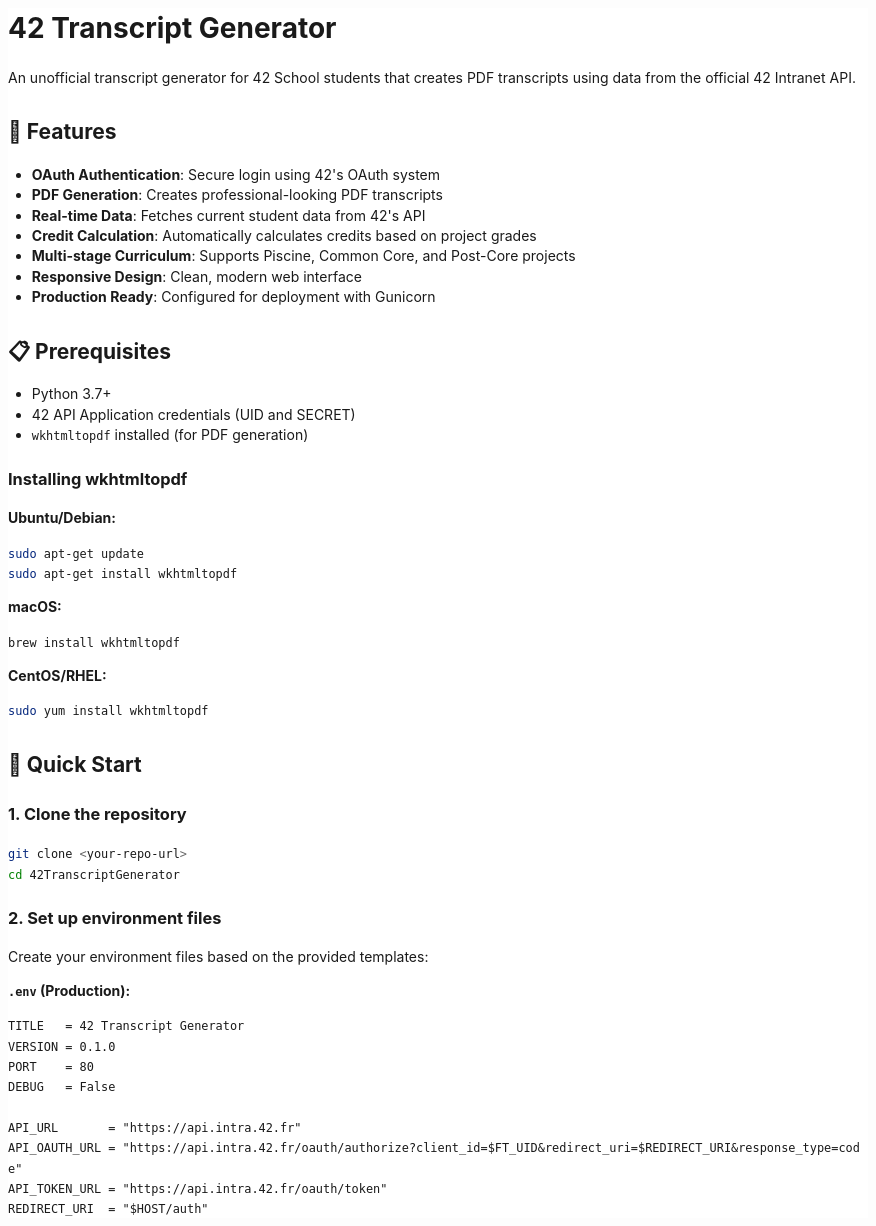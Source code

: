 # 42 Transcript Generator

An unofficial transcript generator for 42 School students that creates PDF transcripts using data from the official 42 Intranet API.

## 🎯 Features

- **OAuth Authentication**: Secure login using 42's OAuth system
- **PDF Generation**: Creates professional-looking PDF transcripts
- **Real-time Data**: Fetches current student data from 42's API
- **Credit Calculation**: Automatically calculates credits based on project grades
- **Multi-stage Curriculum**: Supports Piscine, Common Core, and Post-Core projects
- **Responsive Design**: Clean, modern web interface
- **Production Ready**: Configured for deployment with Gunicorn

## 📋 Prerequisites

- Python 3.7+
- 42 API Application credentials (UID and SECRET)
- `wkhtmltopdf` installed (for PDF generation)

### Installing wkhtmltopdf

**Ubuntu/Debian:**
```bash
sudo apt-get update
sudo apt-get install wkhtmltopdf
```

**macOS:**
```bash
brew install wkhtmltopdf
```

**CentOS/RHEL:**
```bash
sudo yum install wkhtmltopdf
```

## 🚀 Quick Start

### 1. Clone the repository
```bash
git clone <your-repo-url>
cd 42TranscriptGenerator
```

### 2. Set up environment files

Create your environment files based on the provided templates:

**`.env` (Production):**
```env
TITLE   = 42 Transcript Generator
VERSION = 0.1.0
PORT    = 80
DEBUG   = False

API_URL       = "https://api.intra.42.fr"
API_OAUTH_URL = "https://api.intra.42.fr/oauth/authorize?client_id=$FT_UID&redirect_uri=$REDIRECT_URI&response_type=code"
API_TOKEN_URL = "https://api.intra.42.fr/oauth/token"
REDIRECT_URI  = "$HOST/auth"
```
